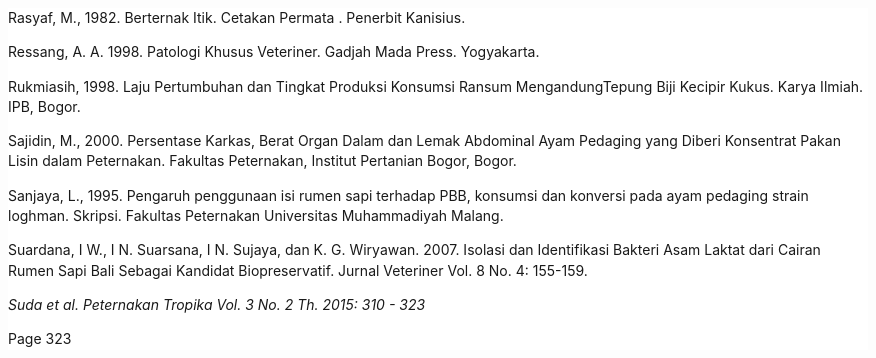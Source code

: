 <p><span class="font5">Rasyaf, M., 1982. Berternak Itik. Cetakan Permata . Penerbit Kanisius.</span></p>
<p><span class="font5">Ressang, A. A. 1998. Patologi Khusus Veteriner. Gadjah Mada Press. Yogyakarta.</span></p>
<p><span class="font5">Rukmiasih, 1998. Laju Pertumbuhan dan Tingkat Produksi Konsumsi Ransum MengandungTepung Biji Kecipir Kukus. Karya Ilmiah. IPB, Bogor.</span></p>
<p><span class="font5">Sajidin, M., 2000. Persentase Karkas, Berat Organ Dalam dan Lemak Abdominal Ayam Pedaging yang Diberi Konsentrat Pakan Lisin dalam Peternakan. Fakultas Peternakan, Institut Pertanian Bogor, Bogor.</span></p>
<p><span class="font5">Sanjaya, L., 1995. Pengaruh penggunaan isi rumen sapi terhadap PBB, konsumsi dan konversi pada ayam pedaging strain loghman. Skripsi. Fakultas Peternakan Universitas Muhammadiyah Malang.</span></p>
<p><span class="font5">Suardana, I W., I N. Suarsana, I N. Sujaya, dan K. G. Wiryawan. 2007. Isolasi dan Identifikasi Bakteri Asam Laktat dari Cairan Rumen Sapi Bali Sebagai Kandidat Biopreservatif. Jurnal Veteriner Vol. 8 No. 4: 155-159.</span></p>
<p><span class="font4" style="font-style:italic;">Suda et al. Peternakan Tropika Vol. 3 No. 2 Th. 2015: 310 - 323</span></p>
<p><span class="font4">Page 323</span></p>